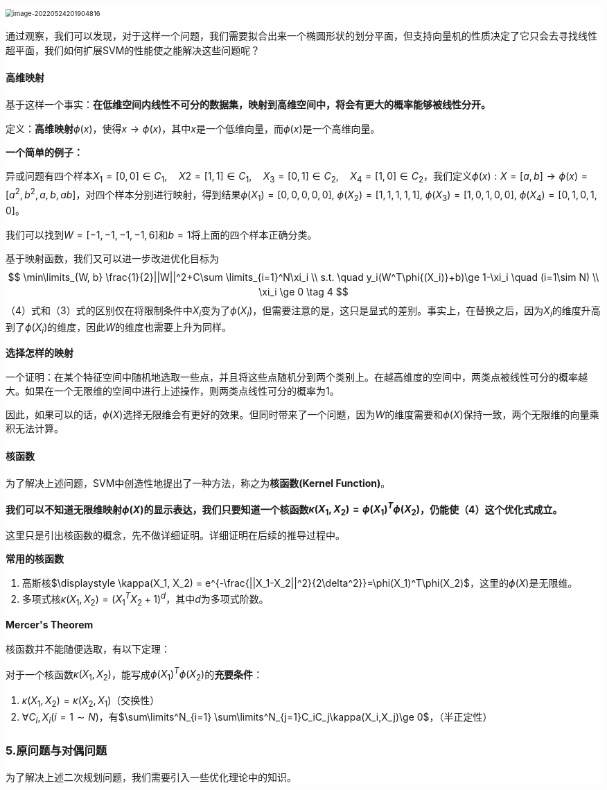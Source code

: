 <img src="https://te4p0t.github.io/assets/images/typora-user-images/202206141101988.png" alt="image-20220524201904816" style="zoom:67%;" />

通过观察，我们可以发现，对于这样一个问题，我们需要拟合出来一个椭圆形状的划分平面，但支持向量机的性质决定了它只会去寻找线性超平面，我们如何扩展SVM的性能使之能解决这些问题呢？

#### 高维映射

基于这样一个事实：**在低维空间内线性不可分的数据集，映射到高维空间中，将会有更大的概率能够被线性分开。**

定义：**高维映射**$\phi(x)$，使得$x \rightarrow \phi{(x)}$，其中$x$是一个低维向量，而$\phi{(x)}$是一个高维向量。

**一个简单的例子：**

异或问题有四个样本$X_1 = [0, 0] \in C_1,\quad X2=[1, 1]\in C_1,\quad X_3 = [0, 1]\in C_2,\quad X_4=[1, 0]\in C_2$，我们定义$\phi{(x)}:X=[a,b] \rightarrow \phi{(x)}=[a^2, b^2, a, b, ab]$，对四个样本分别进行映射，得到结果$\phi{(X_1)}=[0,0,0,0,0],\:\phi{(X_2)=[1,1,1,1,1]},\:\phi{(X_3)}=[1,0,1,0,0],\:\phi{(X_4)=[0,1,0,1,0]}$。

我们可以找到$W=[-1,-1,-1,-1,6]$和$b=1$将上面的四个样本正确分类。

基于映射函数，我们又可以进一步改进优化目标为
$$
\min\limits_{W, b} \frac{1}{2}||W||^2+C\sum \limits_{i=1}^N\xi_i \\ s.t. \quad y_i(W^T\phi{(X_i)}+b)\ge 1-\xi_i \quad (i=1\sim N) \\ \xi_i \ge 0 \tag 4
$$
（4）式和（3）式的区别仅在将限制条件中$X_i$变为了$\phi{(X_i)}$，但需要注意的是，这只是显式的差别。事实上，在替换之后，因为$X_i$的维度升高到了$\phi{(X_i)}$的维度，因此$W$的维度也需要上升为同样。

**选择怎样的映射**

一个证明：在某个特征空间中随机地选取一些点，并且将这些点随机分到两个类别上。在越高维度的空间中，两类点被线性可分的概率越大。如果在一个无限维的空间中进行上述操作，则两类点线性可分的概率为1。

因此，如果可以的话，$\phi(X)$选择无限维会有更好的效果。但同时带来了一个问题，因为$W$的维度需要和$\phi(X)$保持一致，两个无限维的向量乘积无法计算。

#### 核函数

为了解决上述问题，SVM中创造性地提出了一种方法，称之为**核函数(Kernel Function)**。

**我们可以不知道无限维映射$\phi{(X)}$的显示表达，我们只要知道一个核函数$\kappa (X_1,X_2)=\phi(X_1)^T\phi(X_2)$，仍能使（4）这个优化式成立。**

这里只是引出核函数的概念，先不做详细证明。详细证明在后续的推导过程中。

**常用的核函数**

1. 高斯核$\displaystyle \kappa(X_1, X_2) = e^{-\frac{||X_1-X_2||^2}{2\delta^2}}=\phi(X_1)^T\phi(X_2)$，这里的$\phi(X)$是无限维。
2. 多项式核$\kappa(X_1, X_2) =(X_1^TX_2+1)^d$，其中$d$为多项式阶数。

**Mercer's Theorem**

核函数并不能随便选取，有以下定理：

对于一个核函数$\kappa(X_1,X_2)$，能写成$\phi(X_1)^T\phi(X_2)$的**充要条件**：

1. $\kappa(X_1,X_2) = \kappa(X_2,X_1)$（交换性）
2. $\forall C_i,X_i (i=1\sim N)$，有$\sum\limits^N_{i=1} \sum\limits^N_{j=1}C_iC_j\kappa(X_i,X_j)\ge 0$，（半正定性）

### 5.原问题与对偶问题

为了解决上述二次规划问题，我们需要引入一些优化理论中的知识。
